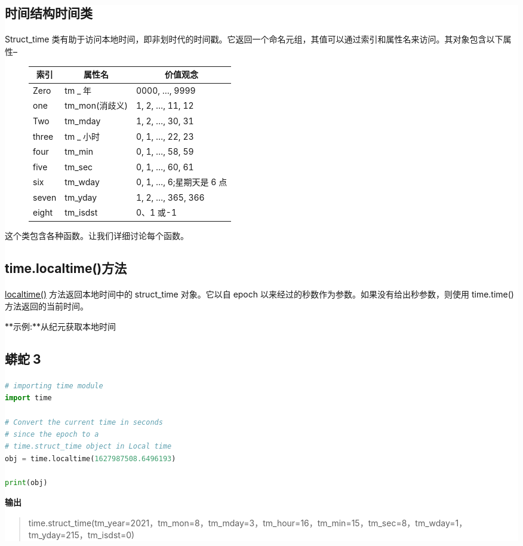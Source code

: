 ## 时间结构时间类

Struct_time 类有助于访问本地时间，即非划时代的时间戳。它返回一个命名元组，其值可以通过索引和属性名来访问。其对象包含以下属性–

<figure class="table">

| 索引 | 属性名 | 价值观念 |
| --- | --- | --- |
| Zero | tm _ 年 | 0000, …, 9999 |
| one | tm_mon(消歧义) | 1, 2, …, 11, 12 |
| Two | tm_mday | 1, 2, …, 30, 31 |
| three | tm _ 小时 | 0, 1, …, 22, 23 |
| four | tm_min | 0, 1, …, 58, 59 |
| five | tm_sec | 0, 1, …, 60, 61 |
| six | tm_wday | 0, 1, …, 6;星期天是 6 点 |
| seven | tm_yday | 1, 2, …, 365, 366 |
| eight | tm_isdst | 0、1 或-1 |

</figure>

这个类包含各种函数。让我们详细讨论每个函数。

## time.localtime()方法

[localtime()](https://www.geeksforgeeks.org/python-time-localtime-method/) 方法返回本地时间中的 struct_time 对象。它以自 epoch 以来经过的秒数作为参数。如果没有给出秒参数，则使用 time.time()方法返回的当前时间。

**示例:**从纪元获取本地时间

## 蟒蛇 3

```py
# importing time module
import time

# Convert the current time in seconds
# since the epoch to a
# time.struct_time object in Local time
obj = time.localtime(1627987508.6496193)

print(obj)
```

**输出**

> time.struct_time(tm_year=2021，tm_mon=8，tm_mday=3，tm_hour=16，tm_min=15，tm_sec=8，tm_wday=1，tm_yday=215，tm_isdst=0)
